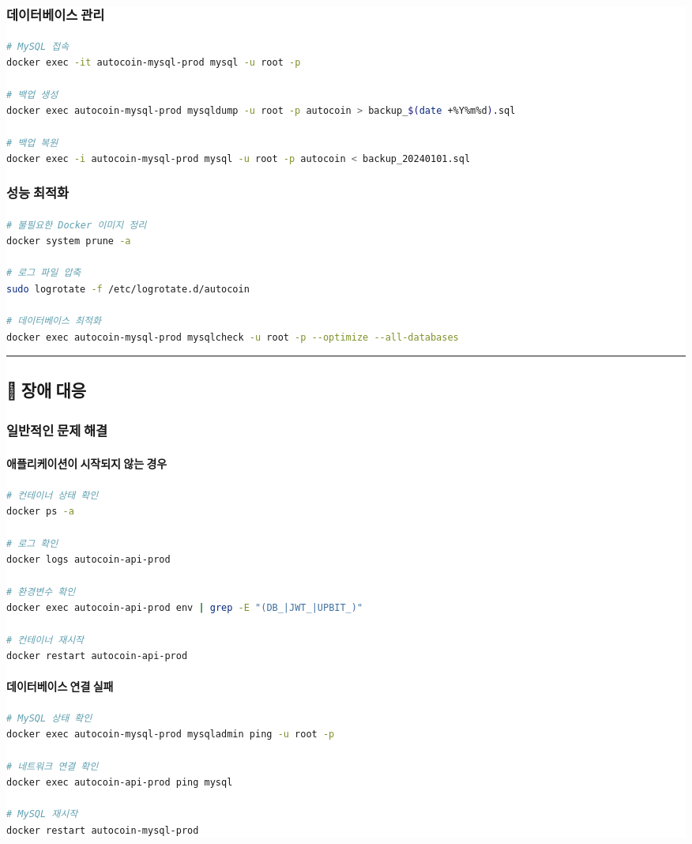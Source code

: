 ### 데이터베이스 관리
```bash
# MySQL 접속
docker exec -it autocoin-mysql-prod mysql -u root -p

# 백업 생성
docker exec autocoin-mysql-prod mysqldump -u root -p autocoin > backup_$(date +%Y%m%d).sql

# 백업 복원
docker exec -i autocoin-mysql-prod mysql -u root -p autocoin < backup_20240101.sql
```

### 성능 최적화
```bash
# 불필요한 Docker 이미지 정리
docker system prune -a

# 로그 파일 압축
sudo logrotate -f /etc/logrotate.d/autocoin

# 데이터베이스 최적화
docker exec autocoin-mysql-prod mysqlcheck -u root -p --optimize --all-databases
```

---

## 🚨 **장애 대응**

### 일반적인 문제 해결

#### 애플리케이션이 시작되지 않는 경우
```bash
# 컨테이너 상태 확인
docker ps -a

# 로그 확인
docker logs autocoin-api-prod

# 환경변수 확인
docker exec autocoin-api-prod env | grep -E "(DB_|JWT_|UPBIT_)"

# 컨테이너 재시작
docker restart autocoin-api-prod
```

#### 데이터베이스 연결 실패
```bash
# MySQL 상태 확인
docker exec autocoin-mysql-prod mysqladmin ping -u root -p

# 네트워크 연결 확인
docker exec autocoin-api-prod ping mysql

# MySQL 재시작
docker restart autocoin-mysql-prod
```
